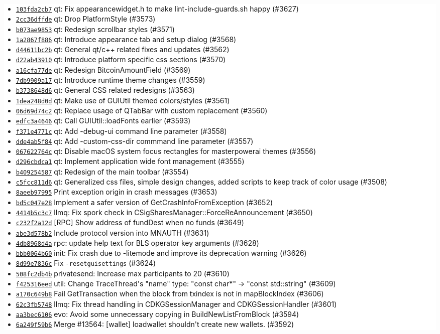 - [`103fda2cb7`](https://github.com/masterpowerai/commit/103fda2cb7) qt: Fix appearancewidget.h to make lint-include-guards.sh happy (#3627)
- [`2cc36dffde`](https://github.com/masterpowerai/commit/2cc36dffde) qt: Drop PlatformStyle (#3573)
- [`b073ae9853`](https://github.com/masterpowerai/commit/b073ae9853) qt: Redesign scrollbar styles (#3571)
- [`1a2867f886`](https://github.com/masterpowerai/commit/1a2867f886) qt: Introduce appearance tab and setup dialog (#3568)
- [`d44611bc2b`](https://github.com/masterpowerai/commit/d44611bc2b) qt: General qt/c++ related fixes and updates (#3562)
- [`d22ab43910`](https://github.com/masterpowerai/commit/d22ab43910) qt: Introduce platform specific css sections (#3570)
- [`a16cfa77de`](https://github.com/masterpowerai/commit/a16cfa77de) qt: Redesign BitcoinAmountField (#3569)
- [`7db9909a17`](https://github.com/masterpowerai/commit/7db9909a17) qt: Introduce runtime theme changes (#3559)
- [`b3738648d6`](https://github.com/masterpowerai/commit/b3738648d6) qt: General CSS related redesigns (#3563)
- [`1dea248d0d`](https://github.com/masterpowerai/commit/1dea248d0d) qt: Make use of GUIUtil themed colors/styles (#3561)
- [`06d69d74c2`](https://github.com/masterpowerai/commit/06d69d74c2) qt: Replace usage of QTabBar with custom replacement (#3560)
- [`edfc3a4646`](https://github.com/masterpowerai/commit/edfc3a4646) qt: Call GUIUtil::loadFonts earlier (#3593)
- [`f371e4771c`](https://github.com/masterpowerai/commit/f371e4771c) qt: Add -debug-ui command line parameter (#3558)
- [`dde4ab5f84`](https://github.com/masterpowerai/commit/dde4ab5f84) qt: Add -custom-css-dir commmand line parameter (#3557)
- [`067622764c`](https://github.com/masterpowerai/commit/067622764c) qt: Disable macOS system focus rectangles for masterpowerai themes (#3556)
- [`d296cbdca1`](https://github.com/masterpowerai/commit/d296cbdca1) qt: Implement application wide font management (#3555)
- [`b409254587`](https://github.com/masterpowerai/commit/b409254587) qt: Redesign of the main toolbar (#3554)
- [`c5fcc811d6`](https://github.com/masterpowerai/commit/c5fcc811d6) qt: Generalized css files, simple design changes, added scripts to keep track of color usage (#3508)
- [`8aeeb97995`](https://github.com/masterpowerai/commit/8aeeb97995) Print exception origin in crash messages (#3653)
- [`bd5c047e28`](https://github.com/masterpowerai/commit/bd5c047e28) Implement a safer version of GetCrashInfoFromException (#3652)
- [`4414b5c3c7`](https://github.com/masterpowerai/commit/4414b5c3c7) llmq: Fix spork check in CSigSharesManager::ForceReAnnouncement (#3650)
- [`c232f2a12d`](https://github.com/masterpowerai/commit/c232f2a12d) [RPC] Show address of fundDest when no funds (#3649)
- [`abe3d578b2`](https://github.com/masterpowerai/commit/abe3d578b2) Include protocol version into MNAUTH (#3631)
- [`4db8968d4a`](https://github.com/masterpowerai/commit/4db8968d4a) rpc: update help text for BLS operator key arguments (#3628)
- [`bbb0064b60`](https://github.com/masterpowerai/commit/bbb0064b60) init: Fix crash due to -litemode and improve its deprecation warning (#3626)
- [`8d99e7836c`](https://github.com/masterpowerai/commit/8d99e7836c) Fix `-resetguisettings` (#3624)
- [`508fc2db4b`](https://github.com/masterpowerai/commit/508fc2db4b) privatesend: Increase max participants to 20 (#3610)
- [`f425316eed`](https://github.com/masterpowerai/commit/f425316eed) util: Change TraceThread's "name" type: "const char*" -> "const std::string" (#3609)
- [`a170c649b8`](https://github.com/masterpowerai/commit/a170c649b8) Fail GetTransaction when the block from txindex is not in mapBlockIndex (#3606)
- [`62c3fb5748`](https://github.com/masterpowerai/commit/62c3fb5748) llmq: Fix thread handling in CDKGSessionManager and CDKGSessionHandler (#3601)
- [`aa3bec6106`](https://github.com/masterpowerai/commit/aa3bec6106) evo: Avoid some unnecessary copying in BuildNewListFromBlock (#3594)
- [`6a249f59b6`](https://github.com/masterpowerai/commit/6a249f59b6) Merge #13564: [wallet] loadwallet shouldn't create new wallets. (#3592)